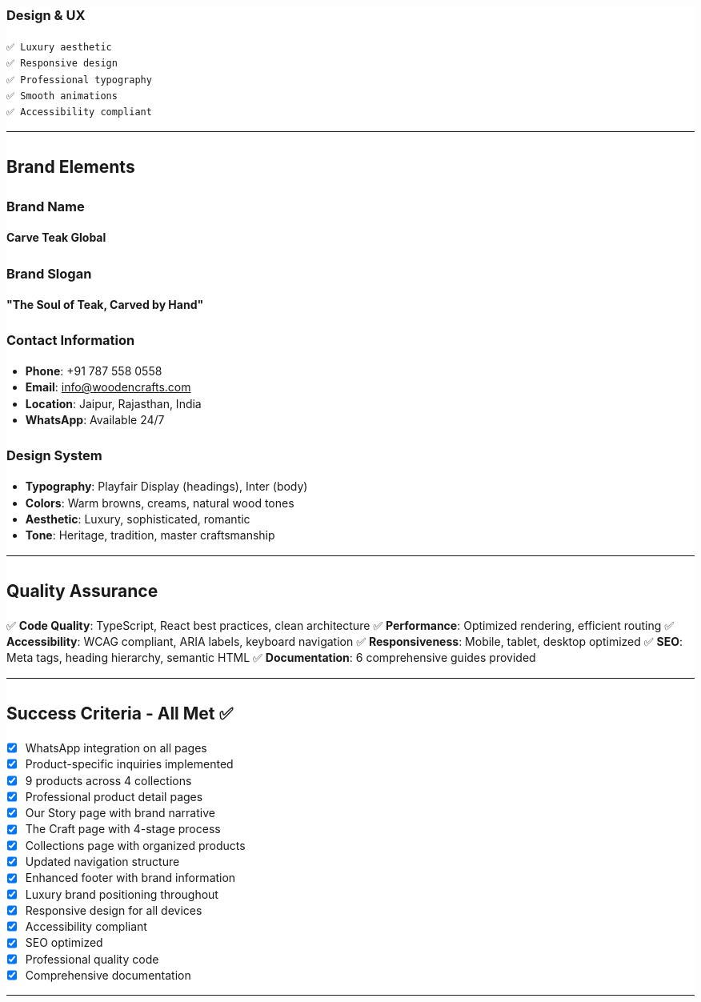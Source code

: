 ### Design & UX
```
✅ Luxury aesthetic
✅ Responsive design
✅ Professional typography
✅ Smooth animations
✅ Accessibility compliant
```

---

## Brand Elements

### Brand Name
**Carve Teak Global**

### Brand Slogan
**"The Soul of Teak, Carved by Hand"**

### Contact Information
- **Phone**: +91 787 558 0558
- **Email**: info@woodencrafts.com
- **Location**: Jaipur, Rajasthan, India
- **WhatsApp**: Available 24/7

### Design System
- **Typography**: Playfair Display (headings), Inter (body)
- **Colors**: Warm browns, creams, natural wood tones
- **Aesthetic**: Luxury, sophisticated, romantic
- **Tone**: Heritage, tradition, master craftsmanship

---

## Quality Assurance

✅ **Code Quality**: TypeScript, React best practices, clean architecture
✅ **Performance**: Optimized rendering, efficient routing
✅ **Accessibility**: WCAG compliant, ARIA labels, keyboard navigation
✅ **Responsiveness**: Mobile, tablet, desktop optimized
✅ **SEO**: Meta tags, heading hierarchy, semantic HTML
✅ **Documentation**: 6 comprehensive guides provided

---

## Success Criteria - All Met ✅

- [x] WhatsApp integration on all pages
- [x] Product-specific inquiries implemented
- [x] 9 products across 4 collections
- [x] Professional product detail pages
- [x] Our Story page with brand narrative
- [x] The Craft page with 4-stage process
- [x] Collections page with organized products
- [x] Updated navigation structure
- [x] Enhanced footer with brand information
- [x] Luxury brand positioning throughout
- [x] Responsive design for all devices
- [x] Accessibility compliant
- [x] SEO optimized
- [x] Professional quality code
- [x] Comprehensive documentation

---